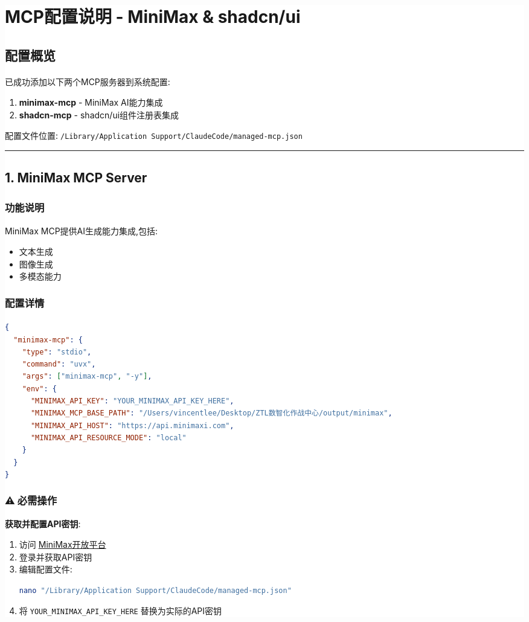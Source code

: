 # MCP配置说明 - MiniMax & shadcn/ui

## 配置概览

已成功添加以下两个MCP服务器到系统配置:

1. **minimax-mcp** - MiniMax AI能力集成
2. **shadcn-mcp** - shadcn/ui组件注册表集成

配置文件位置: `/Library/Application Support/ClaudeCode/managed-mcp.json`

---

## 1. MiniMax MCP Server

### 功能说明

MiniMax MCP提供AI生成能力集成,包括:
- 文本生成
- 图像生成
- 多模态能力

### 配置详情

```json
{
  "minimax-mcp": {
    "type": "stdio",
    "command": "uvx",
    "args": ["minimax-mcp", "-y"],
    "env": {
      "MINIMAX_API_KEY": "YOUR_MINIMAX_API_KEY_HERE",
      "MINIMAX_MCP_BASE_PATH": "/Users/vincentlee/Desktop/ZTL数智化作战中心/output/minimax",
      "MINIMAX_API_HOST": "https://api.minimaxi.com",
      "MINIMAX_API_RESOURCE_MODE": "local"
    }
  }
}
```

### ⚠️ 必需操作

**获取并配置API密钥**:

1. 访问 [MiniMax开放平台](https://platform.minimaxi.com/user-center/basic-information/interface-key)
2. 登录并获取API密钥
3. 编辑配置文件:
   ```bash
   nano "/Library/Application Support/ClaudeCode/managed-mcp.json"
   ```
4. 将 `YOUR_MINIMAX_API_KEY_HERE` 替换为实际的API密钥
